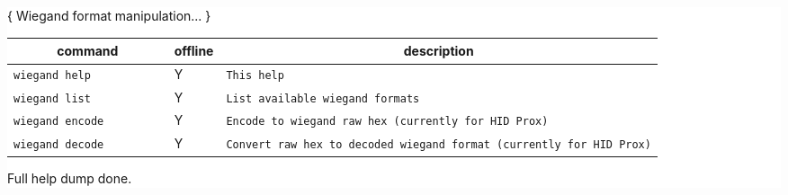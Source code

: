  { Wiegand format manipulation... }

|command                  |offline |description
|-------                  |------- |-----------
|`wiegand help           `|Y       |`This help`
|`wiegand list           `|Y       |`List available wiegand formats`
|`wiegand encode         `|Y       |`Encode to wiegand raw hex (currently for HID Prox)`
|`wiegand decode         `|Y       |`Convert raw hex to decoded wiegand format (currently for HID Prox)`


Full help dump done.
